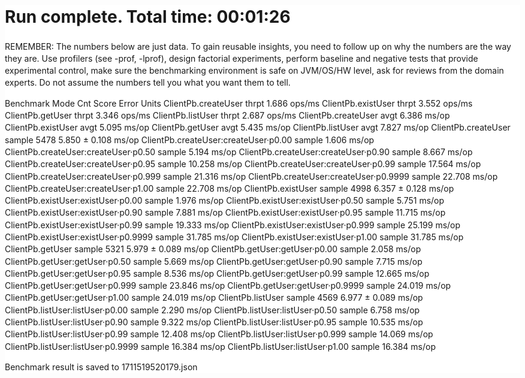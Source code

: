 # Run complete. Total time: 00:01:26

REMEMBER: The numbers below are just data. To gain reusable insights, you need to follow up on
why the numbers are the way they are. Use profilers (see -prof, -lprof), design factorial
experiments, perform baseline and negative tests that provide experimental control, make sure
the benchmarking environment is safe on JVM/OS/HW level, ask for reviews from the domain experts.
Do not assume the numbers tell you what you want them to tell.

Benchmark                                 Mode   Cnt   Score   Error   Units
ClientPb.createUser                      thrpt         1.686          ops/ms
ClientPb.existUser                       thrpt         3.552          ops/ms
ClientPb.getUser                         thrpt         3.346          ops/ms
ClientPb.listUser                        thrpt         2.687          ops/ms
ClientPb.createUser                       avgt         6.386           ms/op
ClientPb.existUser                        avgt         5.095           ms/op
ClientPb.getUser                          avgt         5.435           ms/op
ClientPb.listUser                         avgt         7.827           ms/op
ClientPb.createUser                     sample  5478   5.850 ± 0.108   ms/op
ClientPb.createUser:createUser·p0.00    sample         1.606           ms/op
ClientPb.createUser:createUser·p0.50    sample         5.194           ms/op
ClientPb.createUser:createUser·p0.90    sample         8.667           ms/op
ClientPb.createUser:createUser·p0.95    sample        10.258           ms/op
ClientPb.createUser:createUser·p0.99    sample        17.564           ms/op
ClientPb.createUser:createUser·p0.999   sample        21.316           ms/op
ClientPb.createUser:createUser·p0.9999  sample        22.708           ms/op
ClientPb.createUser:createUser·p1.00    sample        22.708           ms/op
ClientPb.existUser                      sample  4998   6.357 ± 0.128   ms/op
ClientPb.existUser:existUser·p0.00      sample         1.976           ms/op
ClientPb.existUser:existUser·p0.50      sample         5.751           ms/op
ClientPb.existUser:existUser·p0.90      sample         7.881           ms/op
ClientPb.existUser:existUser·p0.95      sample        11.715           ms/op
ClientPb.existUser:existUser·p0.99      sample        19.333           ms/op
ClientPb.existUser:existUser·p0.999     sample        25.199           ms/op
ClientPb.existUser:existUser·p0.9999    sample        31.785           ms/op
ClientPb.existUser:existUser·p1.00      sample        31.785           ms/op
ClientPb.getUser                        sample  5321   5.979 ± 0.089   ms/op
ClientPb.getUser:getUser·p0.00          sample         2.058           ms/op
ClientPb.getUser:getUser·p0.50          sample         5.669           ms/op
ClientPb.getUser:getUser·p0.90          sample         7.715           ms/op
ClientPb.getUser:getUser·p0.95          sample         8.536           ms/op
ClientPb.getUser:getUser·p0.99          sample        12.665           ms/op
ClientPb.getUser:getUser·p0.999         sample        23.846           ms/op
ClientPb.getUser:getUser·p0.9999        sample        24.019           ms/op
ClientPb.getUser:getUser·p1.00          sample        24.019           ms/op
ClientPb.listUser                       sample  4569   6.977 ± 0.089   ms/op
ClientPb.listUser:listUser·p0.00        sample         2.290           ms/op
ClientPb.listUser:listUser·p0.50        sample         6.758           ms/op
ClientPb.listUser:listUser·p0.90        sample         9.322           ms/op
ClientPb.listUser:listUser·p0.95        sample        10.535           ms/op
ClientPb.listUser:listUser·p0.99        sample        12.408           ms/op
ClientPb.listUser:listUser·p0.999       sample        14.069           ms/op
ClientPb.listUser:listUser·p0.9999      sample        16.384           ms/op
ClientPb.listUser:listUser·p1.00        sample        16.384           ms/op

Benchmark result is saved to 1711519520179.json

